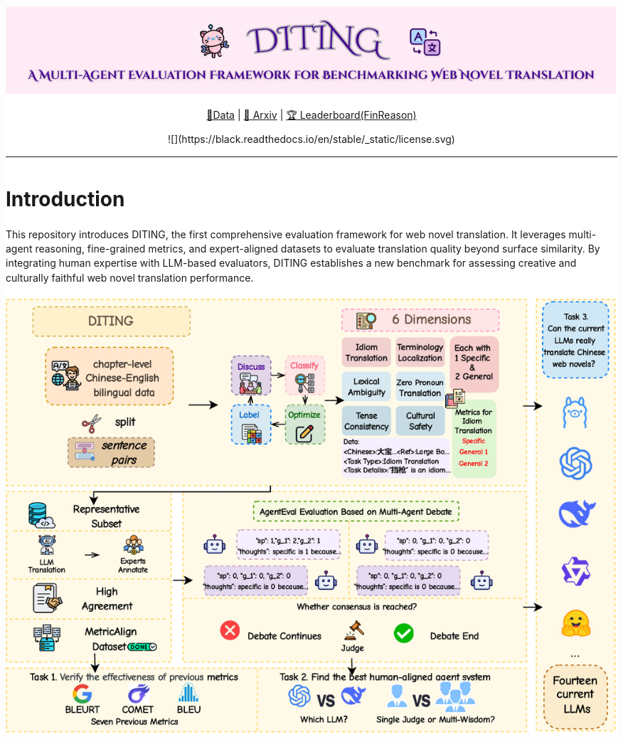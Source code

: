 

![image-20251017125651520](readme.assets/image-20251017125651520.png)

<p align="center">
  <a href="https://huggingface.co/datasets/NextGenWhu/DITING">🤗Data</a> |
  <a href="https://arxiv.org/pdf/2510.09116">📄 Arxiv</a> |
  <a href="https://huggingface.co/spaces/TheFinAI/open-finllm-reasoning-leaderboard">🏆 Leaderboard(FinReason)</a>
</p>
<p align="center">
![](https://black.readthedocs.io/en/stable/_static/license.svg)
</p>

---

# Introduction

This repository introduces DITING, the first comprehensive evaluation framework for web novel translation. It leverages multi-agent reasoning, fine-grained metrics, and expert-aligned datasets to evaluate translation quality beyond surface similarity. By integrating human expertise with LLM-based evaluators, DITING establishes a new benchmark for assessing creative and culturally faithful web novel translation performance.

![image-20251013222210413](readme.assets/image-20251013222210413.png)
